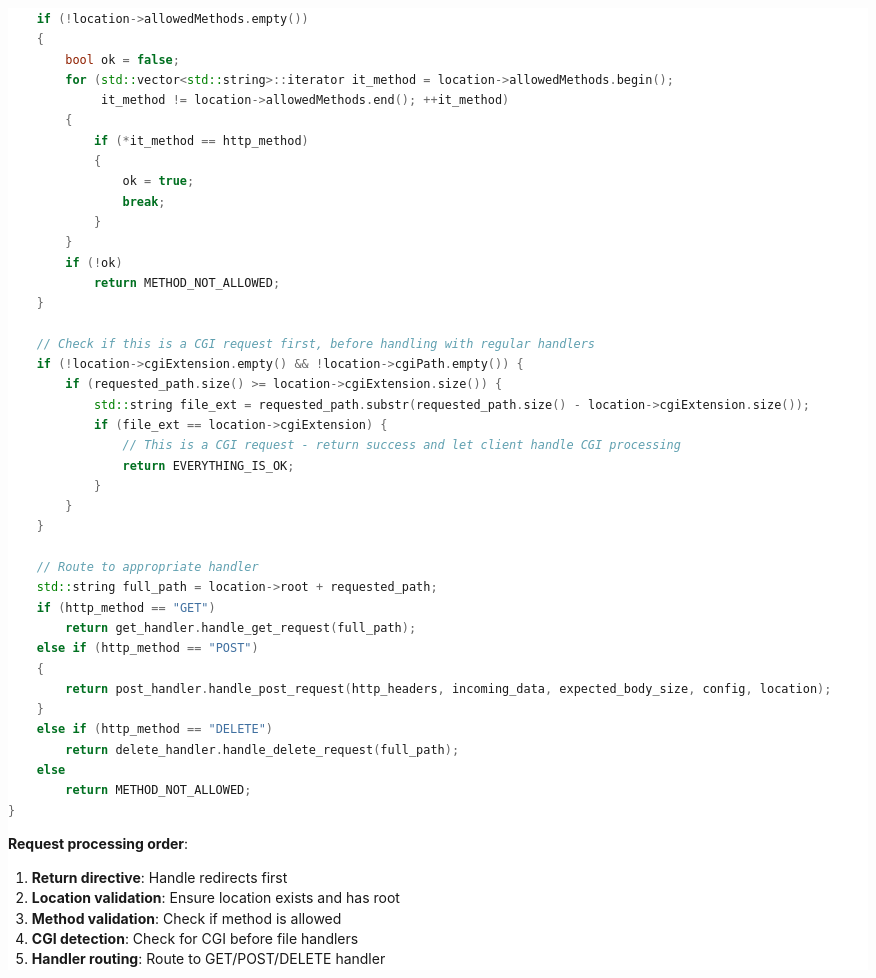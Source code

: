 ```cpp
    if (!location->allowedMethods.empty())
    {
        bool ok = false;
        for (std::vector<std::string>::iterator it_method = location->allowedMethods.begin();
             it_method != location->allowedMethods.end(); ++it_method)
        {
            if (*it_method == http_method)
            {
                ok = true;
                break;
            }
        }
        if (!ok)
            return METHOD_NOT_ALLOWED;
    }

    // Check if this is a CGI request first, before handling with regular handlers
    if (!location->cgiExtension.empty() && !location->cgiPath.empty()) {
        if (requested_path.size() >= location->cgiExtension.size()) {
            std::string file_ext = requested_path.substr(requested_path.size() - location->cgiExtension.size());
            if (file_ext == location->cgiExtension) {
                // This is a CGI request - return success and let client handle CGI processing
                return EVERYTHING_IS_OK;
            }
        }
    }

    // Route to appropriate handler
    std::string full_path = location->root + requested_path;
    if (http_method == "GET")
        return get_handler.handle_get_request(full_path);
    else if (http_method == "POST")
    {
        return post_handler.handle_post_request(http_headers, incoming_data, expected_body_size, config, location);
    }
    else if (http_method == "DELETE")
        return delete_handler.handle_delete_request(full_path);
    else
        return METHOD_NOT_ALLOWED;
}
```

**Request processing order**:

1. **Return directive**: Handle redirects first
2. **Location validation**: Ensure location exists and has root
3. **Method validation**: Check if method is allowed
4. **CGI detection**: Check for CGI before file handlers
5. **Handler routing**: Route to GET/POST/DELETE handler
